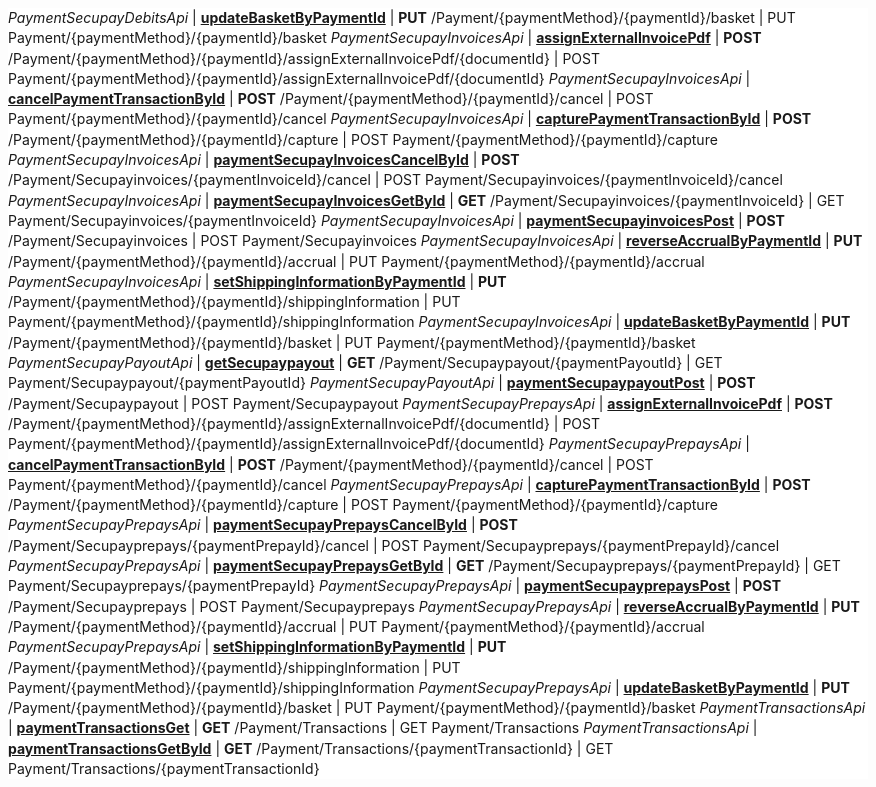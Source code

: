 *PaymentSecupayDebitsApi* | [**updateBasketByPaymentId**](Api/PaymentSecupayDebitsApi.md#updatebasketbypaymentid) | **PUT** /Payment/{paymentMethod}/{paymentId}/basket | PUT Payment/{paymentMethod}/{paymentId}/basket
*PaymentSecupayInvoicesApi* | [**assignExternalInvoicePdf**](Api/PaymentSecupayInvoicesApi.md#assignexternalinvoicepdf) | **POST** /Payment/{paymentMethod}/{paymentId}/assignExternalInvoicePdf/{documentId} | POST Payment/{paymentMethod}/{paymentId}/assignExternalInvoicePdf/{documentId}
*PaymentSecupayInvoicesApi* | [**cancelPaymentTransactionById**](Api/PaymentSecupayInvoicesApi.md#cancelpaymenttransactionbyid) | **POST** /Payment/{paymentMethod}/{paymentId}/cancel | POST Payment/{paymentMethod}/{paymentId}/cancel
*PaymentSecupayInvoicesApi* | [**capturePaymentTransactionById**](Api/PaymentSecupayInvoicesApi.md#capturepaymenttransactionbyid) | **POST** /Payment/{paymentMethod}/{paymentId}/capture | POST Payment/{paymentMethod}/{paymentId}/capture
*PaymentSecupayInvoicesApi* | [**paymentSecupayInvoicesCancelById**](Api/PaymentSecupayInvoicesApi.md#paymentsecupayinvoicescancelbyid) | **POST** /Payment/Secupayinvoices/{paymentInvoiceId}/cancel | POST Payment/Secupayinvoices/{paymentInvoiceId}/cancel
*PaymentSecupayInvoicesApi* | [**paymentSecupayInvoicesGetById**](Api/PaymentSecupayInvoicesApi.md#paymentsecupayinvoicesgetbyid) | **GET** /Payment/Secupayinvoices/{paymentInvoiceId} | GET Payment/Secupayinvoices/{paymentInvoiceId}
*PaymentSecupayInvoicesApi* | [**paymentSecupayinvoicesPost**](Api/PaymentSecupayInvoicesApi.md#paymentsecupayinvoicespost) | **POST** /Payment/Secupayinvoices | POST Payment/Secupayinvoices
*PaymentSecupayInvoicesApi* | [**reverseAccrualByPaymentId**](Api/PaymentSecupayInvoicesApi.md#reverseaccrualbypaymentid) | **PUT** /Payment/{paymentMethod}/{paymentId}/accrual | PUT Payment/{paymentMethod}/{paymentId}/accrual
*PaymentSecupayInvoicesApi* | [**setShippingInformationByPaymentId**](Api/PaymentSecupayInvoicesApi.md#setshippinginformationbypaymentid) | **PUT** /Payment/{paymentMethod}/{paymentId}/shippingInformation | PUT Payment/{paymentMethod}/{paymentId}/shippingInformation
*PaymentSecupayInvoicesApi* | [**updateBasketByPaymentId**](Api/PaymentSecupayInvoicesApi.md#updatebasketbypaymentid) | **PUT** /Payment/{paymentMethod}/{paymentId}/basket | PUT Payment/{paymentMethod}/{paymentId}/basket
*PaymentSecupayPayoutApi* | [**getSecupaypayout**](Api/PaymentSecupayPayoutApi.md#getsecupaypayout) | **GET** /Payment/Secupaypayout/{paymentPayoutId} | GET Payment/Secupaypayout/{paymentPayoutId}
*PaymentSecupayPayoutApi* | [**paymentSecupaypayoutPost**](Api/PaymentSecupayPayoutApi.md#paymentsecupaypayoutpost) | **POST** /Payment/Secupaypayout | POST Payment/Secupaypayout
*PaymentSecupayPrepaysApi* | [**assignExternalInvoicePdf**](Api/PaymentSecupayPrepaysApi.md#assignexternalinvoicepdf) | **POST** /Payment/{paymentMethod}/{paymentId}/assignExternalInvoicePdf/{documentId} | POST Payment/{paymentMethod}/{paymentId}/assignExternalInvoicePdf/{documentId}
*PaymentSecupayPrepaysApi* | [**cancelPaymentTransactionById**](Api/PaymentSecupayPrepaysApi.md#cancelpaymenttransactionbyid) | **POST** /Payment/{paymentMethod}/{paymentId}/cancel | POST Payment/{paymentMethod}/{paymentId}/cancel
*PaymentSecupayPrepaysApi* | [**capturePaymentTransactionById**](Api/PaymentSecupayPrepaysApi.md#capturepaymenttransactionbyid) | **POST** /Payment/{paymentMethod}/{paymentId}/capture | POST Payment/{paymentMethod}/{paymentId}/capture
*PaymentSecupayPrepaysApi* | [**paymentSecupayPrepaysCancelById**](Api/PaymentSecupayPrepaysApi.md#paymentsecupayprepayscancelbyid) | **POST** /Payment/Secupayprepays/{paymentPrepayId}/cancel | POST Payment/Secupayprepays/{paymentPrepayId}/cancel
*PaymentSecupayPrepaysApi* | [**paymentSecupayPrepaysGetById**](Api/PaymentSecupayPrepaysApi.md#paymentsecupayprepaysgetbyid) | **GET** /Payment/Secupayprepays/{paymentPrepayId} | GET Payment/Secupayprepays/{paymentPrepayId}
*PaymentSecupayPrepaysApi* | [**paymentSecupayprepaysPost**](Api/PaymentSecupayPrepaysApi.md#paymentsecupayprepayspost) | **POST** /Payment/Secupayprepays | POST Payment/Secupayprepays
*PaymentSecupayPrepaysApi* | [**reverseAccrualByPaymentId**](Api/PaymentSecupayPrepaysApi.md#reverseaccrualbypaymentid) | **PUT** /Payment/{paymentMethod}/{paymentId}/accrual | PUT Payment/{paymentMethod}/{paymentId}/accrual
*PaymentSecupayPrepaysApi* | [**setShippingInformationByPaymentId**](Api/PaymentSecupayPrepaysApi.md#setshippinginformationbypaymentid) | **PUT** /Payment/{paymentMethod}/{paymentId}/shippingInformation | PUT Payment/{paymentMethod}/{paymentId}/shippingInformation
*PaymentSecupayPrepaysApi* | [**updateBasketByPaymentId**](Api/PaymentSecupayPrepaysApi.md#updatebasketbypaymentid) | **PUT** /Payment/{paymentMethod}/{paymentId}/basket | PUT Payment/{paymentMethod}/{paymentId}/basket
*PaymentTransactionsApi* | [**paymentTransactionsGet**](Api/PaymentTransactionsApi.md#paymenttransactionsget) | **GET** /Payment/Transactions | GET Payment/Transactions
*PaymentTransactionsApi* | [**paymentTransactionsGetById**](Api/PaymentTransactionsApi.md#paymenttransactionsgetbyid) | **GET** /Payment/Transactions/{paymentTransactionId} | GET Payment/Transactions/{paymentTransactionId}